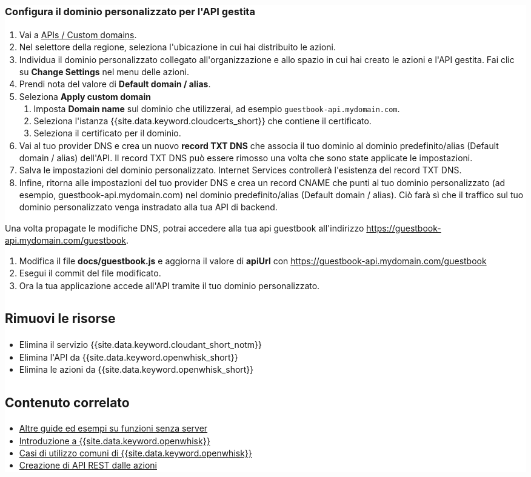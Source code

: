### Configura il dominio personalizzato per l'API gestita

1. Vai a [APIs / Custom domains](https://{DomainName}/apis/domains).
1. Nel selettore della regione, seleziona l'ubicazione in cui hai distribuito le azioni. 
1. Individua il dominio personalizzato collegato all'organizzazione e allo spazio in cui hai creato le azioni e l'API gestita. Fai clic su **Change Settings** nel menu delle azioni. 
1. Prendi nota del valore di **Default domain / alias**.
1. Seleziona **Apply custom domain**
   1. Imposta **Domain name** sul dominio che utilizzerai, ad esempio `guestbook-api.mydomain.com`.
   1. Seleziona l'istanza {{site.data.keyword.cloudcerts_short}} che contiene il certificato.
   1. Seleziona il certificato per il dominio. 
1. Vai al tuo provider DNS e crea un nuovo **record TXT DNS** che associa il tuo dominio al dominio predefinito/alias (Default domain / alias) dell'API. Il record TXT DNS può essere rimosso una volta che sono state applicate le impostazioni. 
1. Salva le impostazioni del dominio personalizzato. Internet Services controllerà l'esistenza del record TXT DNS. 
1. Infine, ritorna alle impostazioni del tuo provider DNS e crea un record CNAME che punti al tuo dominio personalizzato (ad esempio, guestbook-api.mydomain.com) nel dominio predefinito/alias (Default domain / alias). Ciò farà sì che il traffico sul tuo dominio personalizzato venga instradato alla tua API di backend.

Una volta propagate le modifiche DNS, potrai accedere alla tua api guestbook all'indirizzo https://guestbook-api.mydomain.com/guestbook.

1. Modifica il file **docs/guestbook.js** e aggiorna il valore di **apiUrl** con https://guestbook-api.mydomain.com/guestbook
1. Esegui il commit del file modificato. 
1. Ora la tua applicazione accede all'API tramite il tuo dominio personalizzato. 

## Rimuovi le risorse

* Elimina il servizio {{site.data.keyword.cloudant_short_notm}}
* Elimina l'API da {{site.data.keyword.openwhisk_short}}
* Elimina le azioni da {{site.data.keyword.openwhisk_short}}

## Contenuto correlato
* [Altre guide ed esempi su funzioni senza server](https://developer.ibm.com/code/journey/category/serverless/)
* [Introduzione a {{site.data.keyword.openwhisk}}](https://{DomainName}/docs/openwhisk?topic=cloud-functions-index#getting-started-with-openwhisk)
* [Casi di utilizzo comuni di {{site.data.keyword.openwhisk}}](https://{DomainName}/docs/openwhisk?topic=cloud-functions-openwhisk_common_use_cases#openwhisk_common_use_cases)
* [Creazione di API REST dalle azioni](https://{DomainName}/docs/openwhisk?topic=cloud-functions-openwhisk_apigateway#openwhisk_apigateway)
